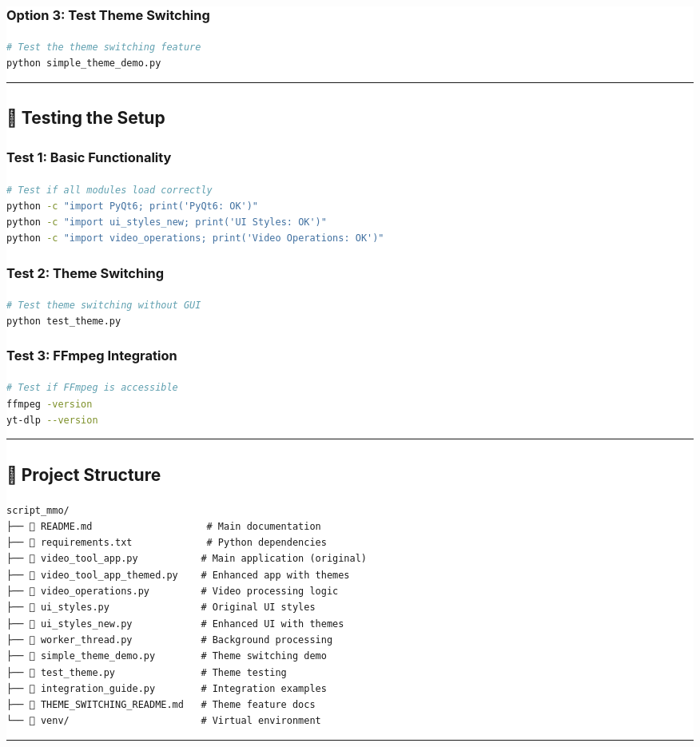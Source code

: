 ### Option 3: Test Theme Switching
```bash
# Test the theme switching feature
python simple_theme_demo.py
```

---

## 🧪 Testing the Setup

### Test 1: Basic Functionality
```bash
# Test if all modules load correctly
python -c "import PyQt6; print('PyQt6: OK')"
python -c "import ui_styles_new; print('UI Styles: OK')"
python -c "import video_operations; print('Video Operations: OK')"
```

### Test 2: Theme Switching
```bash
# Test theme switching without GUI
python test_theme.py
```

### Test 3: FFmpeg Integration
```bash
# Test if FFmpeg is accessible
ffmpeg -version
yt-dlp --version
```

---

## 📁 Project Structure

```
script_mmo/
├── 📄 README.md                    # Main documentation
├── 📄 requirements.txt             # Python dependencies
├── 📄 video_tool_app.py           # Main application (original)
├── 📄 video_tool_app_themed.py    # Enhanced app with themes
├── 📄 video_operations.py         # Video processing logic
├── 📄 ui_styles.py                # Original UI styles
├── 📄 ui_styles_new.py            # Enhanced UI with themes
├── 📄 worker_thread.py            # Background processing
├── 📄 simple_theme_demo.py        # Theme switching demo
├── 📄 test_theme.py               # Theme testing
├── 📄 integration_guide.py        # Integration examples
├── 📄 THEME_SWITCHING_README.md   # Theme feature docs
└── 📁 venv/                       # Virtual environment
```

---